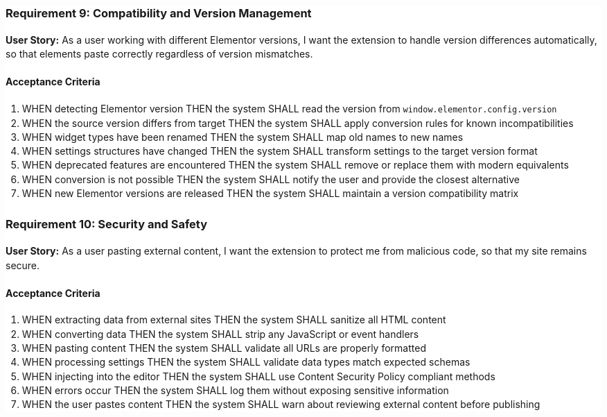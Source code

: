 ### Requirement 9: Compatibility and Version Management

**User Story:** As a user working with different Elementor versions, I want the extension to handle version differences automatically, so that elements paste correctly regardless of version mismatches.

#### Acceptance Criteria

1. WHEN detecting Elementor version THEN the system SHALL read the version from `window.elementor.config.version`
2. WHEN the source version differs from target THEN the system SHALL apply conversion rules for known incompatibilities
3. WHEN widget types have been renamed THEN the system SHALL map old names to new names
4. WHEN settings structures have changed THEN the system SHALL transform settings to the target version format
5. WHEN deprecated features are encountered THEN the system SHALL remove or replace them with modern equivalents
6. WHEN conversion is not possible THEN the system SHALL notify the user and provide the closest alternative
7. WHEN new Elementor versions are released THEN the system SHALL maintain a version compatibility matrix

### Requirement 10: Security and Safety

**User Story:** As a user pasting external content, I want the extension to protect me from malicious code, so that my site remains secure.

#### Acceptance Criteria

1. WHEN extracting data from external sites THEN the system SHALL sanitize all HTML content
2. WHEN converting data THEN the system SHALL strip any JavaScript or event handlers
3. WHEN pasting content THEN the system SHALL validate all URLs are properly formatted
4. WHEN processing settings THEN the system SHALL validate data types match expected schemas
5. WHEN injecting into the editor THEN the system SHALL use Content Security Policy compliant methods
6. WHEN errors occur THEN the system SHALL log them without exposing sensitive information
7. WHEN the user pastes content THEN the system SHALL warn about reviewing external content before publishing

